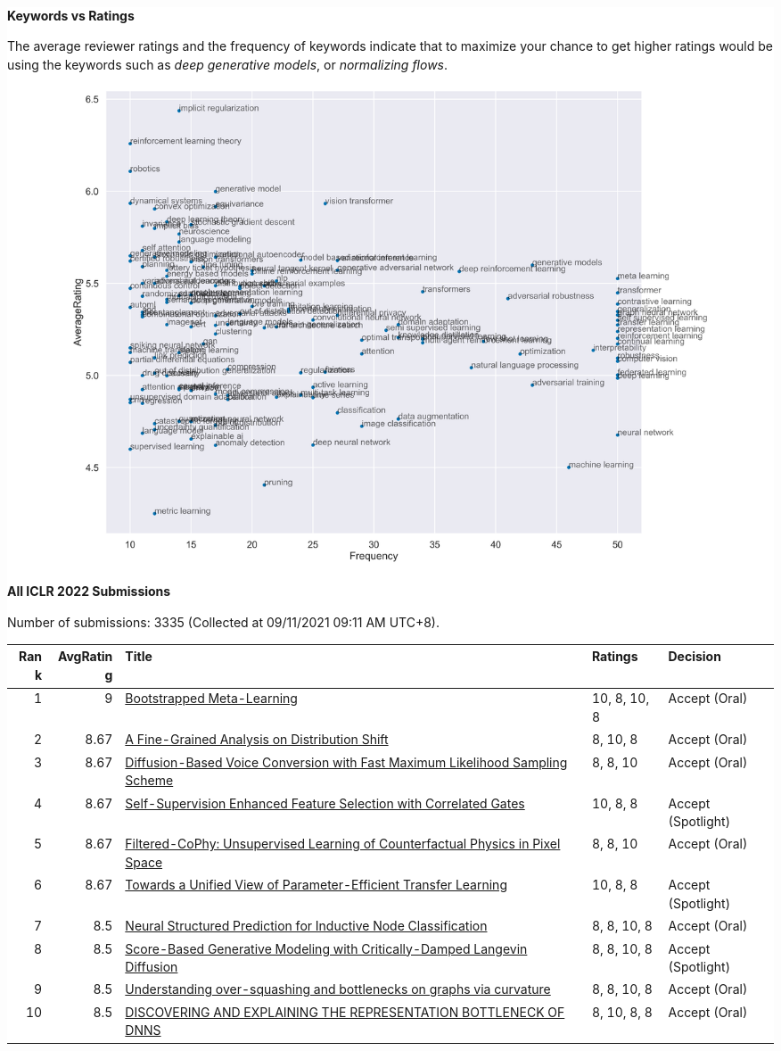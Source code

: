 **Keywords vs Ratings**

The average reviewer ratings and the frequency of keywords indicate that to maximize your chance to get higher ratings would be using the keywords such as *deep generative models*, or *normalizing flows*.

<p align="center">
    <img src="asset/keyword_ratings.png" width="720"/>
</p>

**All ICLR 2022 Submissions**

Number of submissions: 3335 (Collected at 09/11/2021 09:11 AM UTC+8).

|   Rank |   AvgRating | Title                                                                                                                                                                                                                | Ratings             | Decision           |
|-------:|------------:|:---------------------------------------------------------------------------------------------------------------------------------------------------------------------------------------------------------------------|:--------------------|:-------------------|
|      1 |        9    | [Bootstrapped Meta-Learning](https://openreview.net/forum?id=b-ny3x071E5)                                                                                                                                            | 10, 8, 10, 8        | Accept (Oral)      |
|      2 |        8.67 | [A Fine-Grained Analysis on Distribution Shift](https://openreview.net/forum?id=Dl4LetuLdyK)                                                                                                                         | 8, 10, 8            | Accept (Oral)      |
|      3 |        8.67 | [Diffusion-Based Voice Conversion with Fast Maximum Likelihood Sampling Scheme](https://openreview.net/forum?id=8c50f-DoWAu)                                                                                         | 8, 8, 10            | Accept (Oral)      |
|      4 |        8.67 | [Self-Supervision Enhanced Feature Selection with Correlated Gates](https://openreview.net/forum?id=oDFvtxzPOx)                                                                                                      | 10, 8, 8            | Accept (Spotlight) |
|      5 |        8.67 | [Filtered-CoPhy: Unsupervised Learning of Counterfactual Physics in Pixel Space](https://openreview.net/forum?id=1L0C5ROtFp)                                                                                         | 8, 8, 10            | Accept (Oral)      |
|      6 |        8.67 | [Towards a Unified View of Parameter-Efficient Transfer Learning](https://openreview.net/forum?id=0RDcd5Axok)                                                                                                        | 10, 8, 8            | Accept (Spotlight) |
|      7 |        8.5  | [Neural Structured Prediction for Inductive Node Classification](https://openreview.net/forum?id=YWNAX0caEjI)                                                                                                        | 8, 8, 10, 8         | Accept (Oral)      |
|      8 |        8.5  | [Score-Based Generative Modeling with Critically-Damped Langevin Diffusion](https://openreview.net/forum?id=CzceR82CYc)                                                                                              | 8, 8, 10, 8         | Accept (Spotlight) |
|      9 |        8.5  | [Understanding over-squashing and bottlenecks on graphs via curvature](https://openreview.net/forum?id=7UmjRGzp-A)                                                                                                   | 8, 8, 10, 8         | Accept (Oral)      |
|     10 |        8.5  | [DISCOVERING AND EXPLAINING THE REPRESENTATION BOTTLENECK OF DNNS](https://openreview.net/forum?id=iRCUlgmdfHJ)                                                                                                      | 8, 10, 8, 8         | Accept (Oral)      |